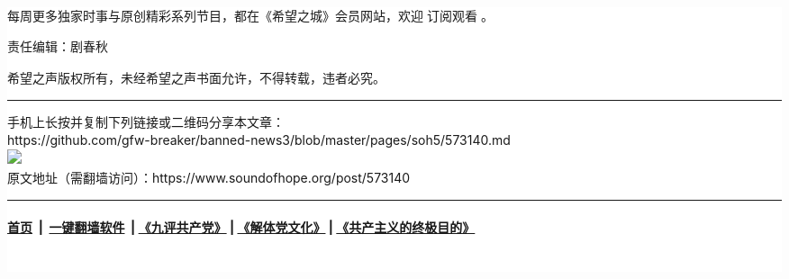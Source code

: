   </ok>
  每周更多独家时事与原创精彩系列节目，都在《希望之城》会员网站，欢迎
  <ok href="https://landofhope.tv/jiangfeng">
   订阅观看
  </ok>
  。
 </p>
 <p class="meta-btm">
  责任编辑：剧春秋
 </p>
 <p class="meta-btm">
  希望之声版权所有，未经希望之声书面允许，不得转载，违者必究。
 </p>
</div>
</div>
<hr/>
手机上长按并复制下列链接或二维码分享本文章：<br/>
https://github.com/gfw-breaker/banned-news3/blob/master/pages/soh5/573140.md <br/>
<a href='https://github.com/gfw-breaker/banned-news3/blob/master/pages/soh5/573140.md'><img src='https://github.com/gfw-breaker/banned-news3/blob/master/pages/soh5/573140.md.png'/></a> <br/>
原文地址（需翻墙访问）：https://www.soundofhope.org/post/573140


------------------------
#### [首页](https://github.com/gfw-breaker/banned-news3/blob/master/README.md) &nbsp;|&nbsp; [一键翻墙软件](https://github.com/gfw-breaker/nogfw/blob/master/README.md) &nbsp;| [《九评共产党》](https://github.com/gfw-breaker/9ping.md/blob/master/README.md#九评之一评共产党是什么) | [《解体党文化》](https://github.com/gfw-breaker/jtdwh.md/blob/master/README.md) | [《共产主义的终极目的》](https://github.com/gfw-breaker/gczydzjmd.md/blob/master/README.md)


<img src='http://gfw-breaker.win/banned-news3/pages/soh5/573140.md' width='0px' height='0px'/>